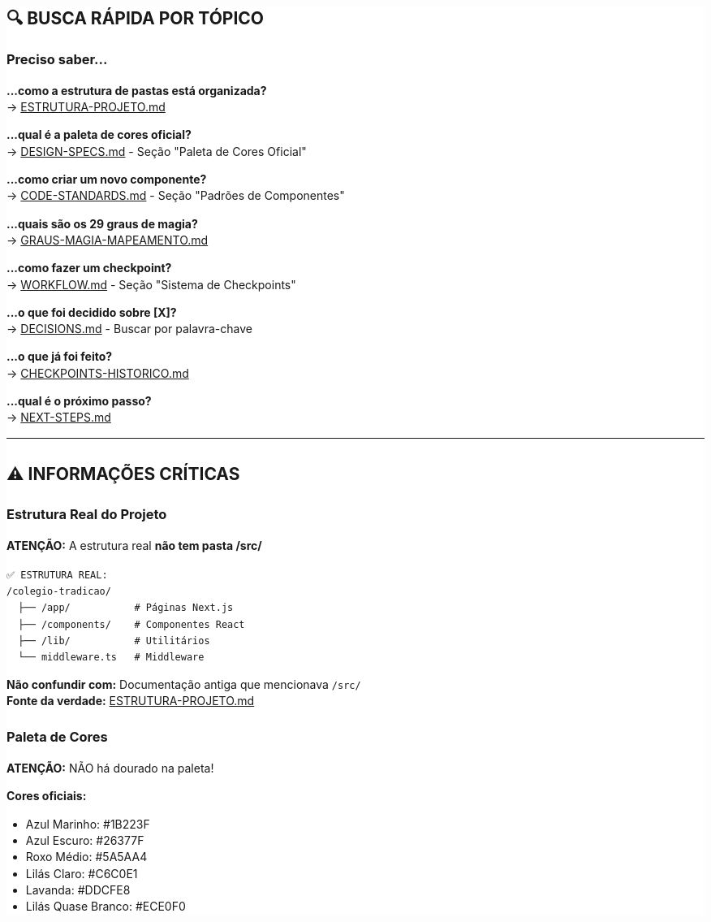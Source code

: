 
## 🔍 BUSCA RÁPIDA POR TÓPICO

### Preciso saber...

**...como a estrutura de pastas está organizada?**  
→ [ESTRUTURA-PROJETO.md](ESTRUTURA-PROJETO.md)

**...qual é a paleta de cores oficial?**  
→ [DESIGN-SPECS.md](DESIGN-SPECS.md) - Seção "Paleta de Cores Oficial"

**...como criar um novo componente?**  
→ [CODE-STANDARDS.md](CODE-STANDARDS.md) - Seção "Padrões de Componentes"

**...quais são os 29 graus de magia?**  
→ [GRAUS-MAGIA-MAPEAMENTO.md](GRAUS-MAGIA-MAPEAMENTO.md)

**...como fazer um checkpoint?**  
→ [WORKFLOW.md](WORKFLOW.md) - Seção "Sistema de Checkpoints"

**...o que foi decidido sobre [X]?**  
→ [DECISIONS.md](DECISIONS.md) - Buscar por palavra-chave

**...o que já foi feito?**  
→ [CHECKPOINTS-HISTORICO.md](CHECKPOINTS-HISTORICO.md)

**...qual é o próximo passo?**  
→ [NEXT-STEPS.md](NEXT-STEPS.md)

---

## ⚠️ INFORMAÇÕES CRÍTICAS

### Estrutura Real do Projeto

**ATENÇÃO:** A estrutura real **não tem pasta /src/**

```
✅ ESTRUTURA REAL:
/colegio-tradicao/
  ├── /app/           # Páginas Next.js
  ├── /components/    # Componentes React
  ├── /lib/           # Utilitários
  └── middleware.ts   # Middleware
```

**Não confundir com:** Documentação antiga que mencionava `/src/`  
**Fonte da verdade:** [ESTRUTURA-PROJETO.md](ESTRUTURA-PROJETO.md)

### Paleta de Cores

**ATENÇÃO:** NÃO há dourado na paleta!

**Cores oficiais:**
- Azul Marinho: #1B223F
- Azul Escuro: #26377F
- Roxo Médio: #5A5AA4
- Lilás Claro: #C6C0E1
- Lavanda: #DDCFE8
- Lilás Quase Branco: #ECE0F0
